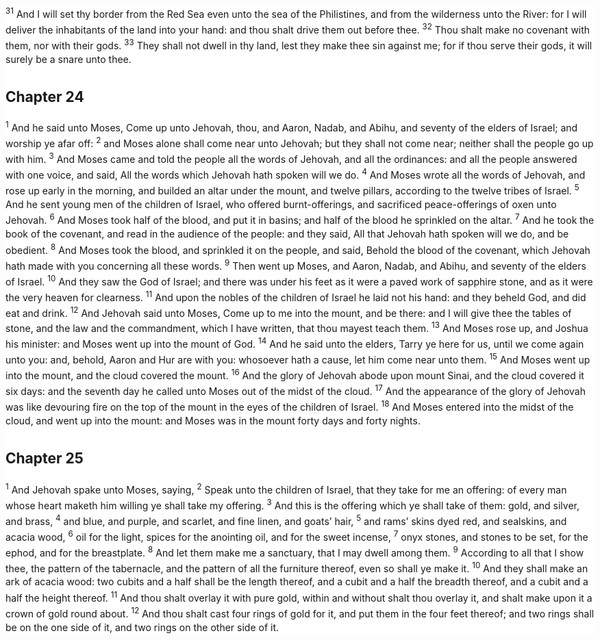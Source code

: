 <sup>31</sup> And I will set thy border from the Red Sea even unto the sea of the Philistines, and from the wilderness unto the River: for I will deliver the inhabitants of the land into your hand: and thou shalt drive them out before thee.
<sup>32</sup> Thou shalt make no covenant with them, nor with their gods.
<sup>33</sup> They shall not dwell in thy land, lest they make thee sin against me; for if thou serve their gods, it will surely be a snare unto thee.
## Chapter 24

<sup>1</sup> And he said unto Moses, Come up unto Jehovah, thou, and Aaron, Nadab, and Abihu, and seventy of the elders of Israel; and worship ye afar off:
<sup>2</sup> and Moses alone shall come near unto Jehovah; but they shall not come near; neither shall the people go up with him.
<sup>3</sup> And Moses came and told the people all the words of Jehovah, and all the ordinances: and all the people answered with one voice, and said, All the words which Jehovah hath spoken will we do.
<sup>4</sup> And Moses wrote all the words of Jehovah, and rose up early in the morning, and builded an altar under the mount, and twelve pillars, according to the twelve tribes of Israel.
<sup>5</sup> And he sent young men of the children of Israel, who offered burnt-offerings, and sacrificed peace-offerings of oxen unto Jehovah.
<sup>6</sup> And Moses took half of the blood, and put it in basins; and half of the blood he sprinkled on the altar.
<sup>7</sup> And he took the book of the covenant, and read in the audience of the people: and they said, All that Jehovah hath spoken will we do, and be obedient.
<sup>8</sup> And Moses took the blood, and sprinkled it on the people, and said, Behold the blood of the covenant, which Jehovah hath made with you concerning all these words.
<sup>9</sup> Then went up Moses, and Aaron, Nadab, and Abihu, and seventy of the elders of Israel.
<sup>10</sup> And they saw the God of Israel; and there was under his feet as it were a paved work of sapphire stone, and as it were the very heaven for clearness.
<sup>11</sup> And upon the nobles of the children of Israel he laid not his hand: and they beheld God, and did eat and drink.
<sup>12</sup> And Jehovah said unto Moses, Come up to me into the mount, and be there: and I will give thee the tables of stone, and the law and the commandment, which I have written, that thou mayest teach them.
<sup>13</sup> And Moses rose up, and Joshua his minister: and Moses went up into the mount of God.
<sup>14</sup> And he said unto the elders, Tarry ye here for us, until we come again unto you: and, behold, Aaron and Hur are with you: whosoever hath a cause, let him come near unto them.
<sup>15</sup> And Moses went up into the mount, and the cloud covered the mount.
<sup>16</sup> And the glory of Jehovah abode upon mount Sinai, and the cloud covered it six days: and the seventh day he called unto Moses out of the midst of the cloud.
<sup>17</sup> And the appearance of the glory of Jehovah was like devouring fire on the top of the mount in the eyes of the children of Israel.
<sup>18</sup> And Moses entered into the midst of the cloud, and went up into the mount: and Moses was in the mount forty days and forty nights.
## Chapter 25

<sup>1</sup> And Jehovah spake unto Moses, saying,
<sup>2</sup> Speak unto the children of Israel, that they take for me an offering: of every man whose heart maketh him willing ye shall take my offering.
<sup>3</sup> And this is the offering which ye shall take of them: gold, and silver, and brass,
<sup>4</sup> and blue, and purple, and scarlet, and fine linen, and goats’ hair,
<sup>5</sup> and rams’ skins dyed red, and sealskins, and acacia wood,
<sup>6</sup> oil for the light, spices for the anointing oil, and for the sweet incense,
<sup>7</sup> onyx stones, and stones to be set, for the ephod, and for the breastplate.
<sup>8</sup> And let them make me a sanctuary, that I may dwell among them.
<sup>9</sup> According to all that I show thee, the pattern of the tabernacle, and the pattern of all the furniture thereof, even so shall ye make it.
<sup>10</sup> And they shall make an ark of acacia wood: two cubits and a half shall be the length thereof, and a cubit and a half the breadth thereof, and a cubit and a half the height thereof.
<sup>11</sup> And thou shalt overlay it with pure gold, within and without shalt thou overlay it, and shalt make upon it a crown of gold round about.
<sup>12</sup> And thou shalt cast four rings of gold for it, and put them in the four feet thereof; and two rings shall be on the one side of it, and two rings on the other side of it.
